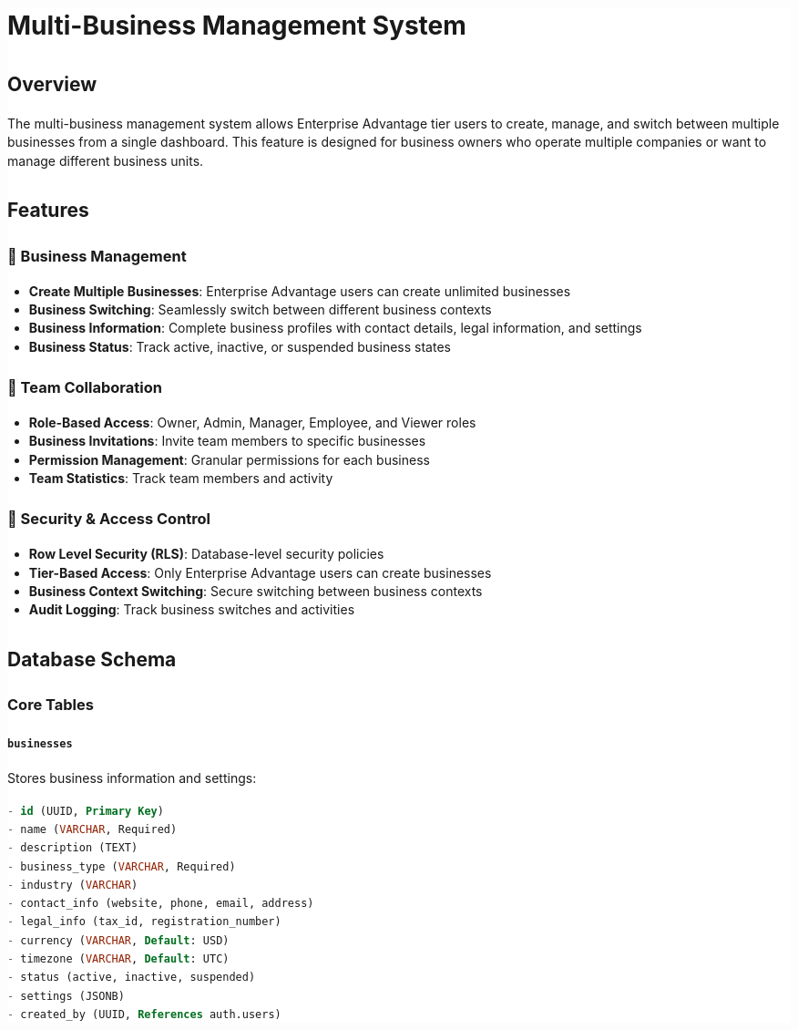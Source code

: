 # Multi-Business Management System

## Overview

The multi-business management system allows Enterprise Advantage tier users to create, manage, and switch between multiple businesses from a single dashboard. This feature is designed for business owners who operate multiple companies or want to manage different business units.

## Features

### 🏢 Business Management
- **Create Multiple Businesses**: Enterprise Advantage users can create unlimited businesses
- **Business Switching**: Seamlessly switch between different business contexts
- **Business Information**: Complete business profiles with contact details, legal information, and settings
- **Business Status**: Track active, inactive, or suspended business states

### 👥 Team Collaboration
- **Role-Based Access**: Owner, Admin, Manager, Employee, and Viewer roles
- **Business Invitations**: Invite team members to specific businesses
- **Permission Management**: Granular permissions for each business
- **Team Statistics**: Track team members and activity

### 🔐 Security & Access Control
- **Row Level Security (RLS)**: Database-level security policies
- **Tier-Based Access**: Only Enterprise Advantage users can create businesses
- **Business Context Switching**: Secure switching between business contexts
- **Audit Logging**: Track business switches and activities

## Database Schema

### Core Tables

#### `businesses`
Stores business information and settings:
```sql
- id (UUID, Primary Key)
- name (VARCHAR, Required)
- description (TEXT)
- business_type (VARCHAR, Required)
- industry (VARCHAR)
- contact_info (website, phone, email, address)
- legal_info (tax_id, registration_number)
- currency (VARCHAR, Default: USD)
- timezone (VARCHAR, Default: UTC)
- status (active, inactive, suspended)
- settings (JSONB)
- created_by (UUID, References auth.users)
```
